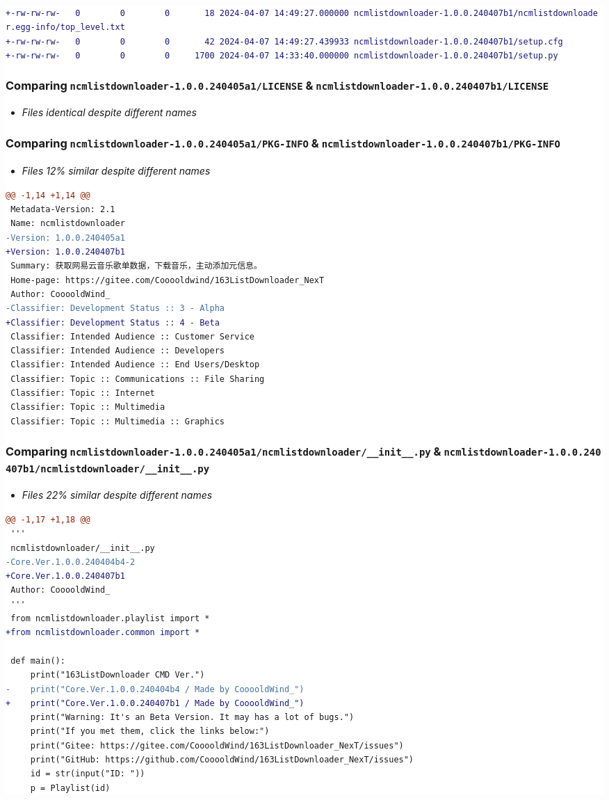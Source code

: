 ```diff
+-rw-rw-rw-   0        0        0       18 2024-04-07 14:49:27.000000 ncmlistdownloader-1.0.0.240407b1/ncmlistdownloader.egg-info/top_level.txt
+-rw-rw-rw-   0        0        0       42 2024-04-07 14:49:27.439933 ncmlistdownloader-1.0.0.240407b1/setup.cfg
+-rw-rw-rw-   0        0        0     1700 2024-04-07 14:33:40.000000 ncmlistdownloader-1.0.0.240407b1/setup.py
```

### Comparing `ncmlistdownloader-1.0.0.240405a1/LICENSE` & `ncmlistdownloader-1.0.0.240407b1/LICENSE`

 * *Files identical despite different names*

### Comparing `ncmlistdownloader-1.0.0.240405a1/PKG-INFO` & `ncmlistdownloader-1.0.0.240407b1/PKG-INFO`

 * *Files 12% similar despite different names*

```diff
@@ -1,14 +1,14 @@
 Metadata-Version: 2.1
 Name: ncmlistdownloader
-Version: 1.0.0.240405a1
+Version: 1.0.0.240407b1
 Summary: 获取网易云音乐歌单数据，下载音乐，主动添加元信息。
 Home-page: https://gitee.com/Cooooldwind/163ListDownloader_NexT
 Author: CooooldWind_
-Classifier: Development Status :: 3 - Alpha
+Classifier: Development Status :: 4 - Beta
 Classifier: Intended Audience :: Customer Service
 Classifier: Intended Audience :: Developers
 Classifier: Intended Audience :: End Users/Desktop
 Classifier: Topic :: Communications :: File Sharing
 Classifier: Topic :: Internet
 Classifier: Topic :: Multimedia
 Classifier: Topic :: Multimedia :: Graphics
```

### Comparing `ncmlistdownloader-1.0.0.240405a1/ncmlistdownloader/__init__.py` & `ncmlistdownloader-1.0.0.240407b1/ncmlistdownloader/__init__.py`

 * *Files 22% similar despite different names*

```diff
@@ -1,17 +1,18 @@
 '''
 ncmlistdownloader/__init__.py
-Core.Ver.1.0.0.240404b4-2
+Core.Ver.1.0.0.240407b1
 Author: CooooldWind_
 '''
 from ncmlistdownloader.playlist import *
+from ncmlistdownloader.common import *
 
 def main():
     print("163ListDownloader CMD Ver.")
-    print("Core.Ver.1.0.0.240404b4 / Made by CooooldWind_")
+    print("Core.Ver.1.0.0.240407b1 / Made by CooooldWind_")
     print("Warning: It's an Beta Version. It may has a lot of bugs.")
     print("If you met them, click the links below:")
     print("Gitee: https://gitee.com/CooooldWind/163ListDownloader_NexT/issues")
     print("GitHub: https://github.com/CooooldWind/163ListDownloader_NexT/issues")
     id = str(input("ID: "))
     p = Playlist(id)
```